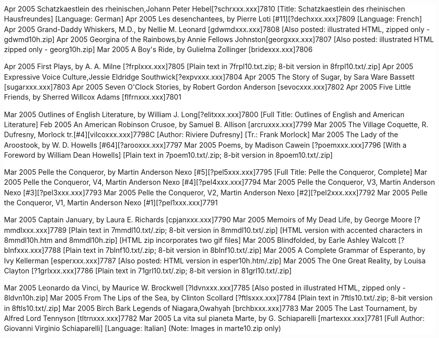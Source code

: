 Apr 2005 Schatzkaestlein des rheinischen,Johann Peter Hebel[?schrxxx.xxx]7810
[Title: Schatzkaestlein des rheinischen Hausfreundes] [Language: German]
Apr 2005 Les desenchantees, by Pierre Loti            [#11][?dechxxx.xxx]7809
[Language: French]
Apr 2005 Grand-Daddy Whiskers, M.D., by Nellie M. Leonard  [gdwmdxxx.xxx]7808
[Also posted: illustrated HTML, zipped only - gdwmd10h.zip]
Apr 2005 Georgina of the Rainbows,by Annie Fellows Johnston[georgxxx.xxx]7807
[Also posted: illustrated HTML zipped only - georg10h.zip]
Mar 2005 A Boy's Ride, by Gulielma Zollinger               [bridexxx.xxx]7806

Apr 2005 First Plays, by A. A. Milne                       [?frplxxx.xxx]7805
[Plain text in 7frpl10.txt.zip; 8-bit version in 8frpl10.txt/.zip]
Apr 2005 Expressive Voice Culture,Jessie Eldridge Southwick[?expvxxx.xxx]7804
Apr 2005 The Story of Sugar, by Sara Ware Bassett          [sugarxxx.xxx]7803
Apr 2005 Seven O'Clock Stories, by Robert Gordon Anderson  [sevocxxx.xxx]7802
Apr 2005 Five Little Friends, by Sherred Willcox Adams     [flfrnxxx.xxx]7801

Mar 2005 Outlines of English Literature, by William J. Long[?elitxxx.xxx]7800
[Full Title: Outlines of English and American Literature]
Feb 2005 An American Robinson Crusoe, by Samuel B. Allison [arcruxxx.xxx]7799
Mar 2005 The Village Coquette, R. Dufresny, Morlock tr.[#4][vilcoxxx.xxx]7798C
[Author: Riviere Dufresny] [Tr.: Frank Morlock]
Mar 2005 The Lady of the Aroostook, by W. D. Howells  [#64][?arooxxx.xxx]7797
Mar 2005 Poems, by Madison Cawein                          [?poemxxx.xxx]7796
[With a Foreword by William Dean Howells]
[Plain text in 7poem10.txt/.zip; 8-bit version in 8poem10.txt/.zip]

Mar 2005 Pelle the Conqueror, by Martin Anderson Nexo  [#5][?pel5xxx.xxx]7795
[Full Title: Pelle the Conqueror, Complete]
Mar 2005 Pelle the Conqueror, V4, Martin Anderson Nexo [#4][?pel4xxx.xxx]7794
Mar 2005 Pelle the Conqueror, V3, Martin Anderson Nexo [#3][?pel3xxx.xxx]7793
Mar 2005 Pelle the Conqueror, V2, Martin Anderson Nexo [#2][?pel2xxx.xxx]7792
Mar 2005 Pelle the Conqueror, V1, Martin Anderson Nexo [#1][?pel1xxx.xxx]7791

Mar 2005 Captain January, by Laura E. Richards             [cpjanxxx.xxx]7790
Mar 2005 Memoirs of My Dead Life, by George Moore          [?mmdlxxx.xxx]7789
[Plain text in 7mmdl10.txt/.zip; 8-bit version in 8mmdl10.txt/.zip]
[HTML version with accented characters in 8mmdl10h.htm and 8mmdl10h.zip]
[HTML zip incorporates two gif files]
Mar 2005 Blindfolded, by Earle Ashley Walcott              [?blnfxxx.xxx]7788
[Plain text in 7blnf10.txt/.zip; 8-bit version in 8blnf10.txt/.zip]
Mar 2005 A Complete Grammar of Esperanto, by Ivy Kellerman [esperxxx.xxx]7787
[Also posted:  HTML version in esper10h.htm/.zip]
Mar 2005 The One Great Reality, by Louisa Clayton          [?1grlxxx.xxx]7786
[Plain text in 71grl10.txt/.zip; 8-bit version in 81grl10.txt/.zip]

Mar 2005 Leonardo da Vinci, by Maurice W. Brockwell        [?ldvnxxx.xxx]7785
[Also posted in illustrated HTML, zipped only - 8ldvn10h.zip]
Mar 2005 From The Lips of the Sea, by Clinton Scollard     [?ftlsxxx.xxx]7784
[Plain text in 7ftls10.txt/.zip; 8-bit version in 8ftls10.txt/.zip]
Mar 2005 Birch Bark Legends of Niagara,Owahyah             [brchbxxx.xxx]7783
Mar 2005 The Last Tournament, by Alfred Lord Tennyson      [tltrnxxx.xxx]7782
Mar 2005 La vita sul pianeta Marte, by G. Schiaparelli     [martexxx.xxx]7781
[Full Author: Giovanni Virginio Schiaparelli] [Language: Italian]
(Note:  Images in marte10.zip only)
